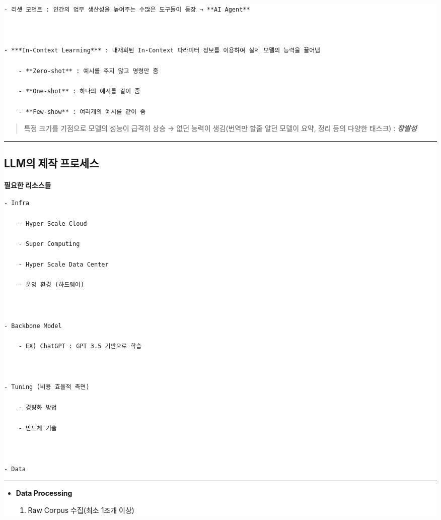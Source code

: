     

    - 리셋 모먼트 : 인간의 업무 생산성을 높여주는 수많은 도구들이 등장 → **AI Agent**



    - ***In-Context Learning*** : 내재화된 In-Context 파라미터 정보를 이용하여 실제 모델의 능력을 끌어냄

        - **Zero-shot** : 예시를 주지 않고 명령만 줌

        - **One-shot** : 하나의 예시를 같이 줌

        - **Few-show** : 여러개의 예시를 같이 줌





> 특정 크기를 기점으로 모델의 성능이 급격히 상승 → 없던 능력이 생김(번역만 할줄 알던 모델이 요약, 정리 등의 다양한 태스크) : ***창발성***



***


## LLM의 제작 프로세스


**필요한 리소스들**



    - Infra

        - Hyper Scale Cloud

        - Super Computing

        - Hyper Scale Data Center

        - 운영 환경 (하드웨어)



    - Backbone Model

        - EX) ChatGPT : GPT 3.5 기반으로 학습



    - Tuning (비용 효율적 측면)

        - 경량화 방법

        - 반도체 기술

    

    - Data



***


- **Data Processing**



    1. Raw Corpus 수집(최소 1조개 이상)
